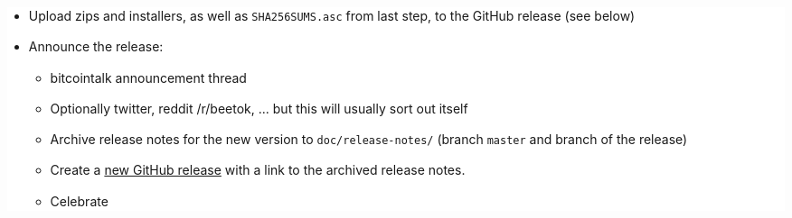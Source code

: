 - Upload zips and installers, as well as `SHA256SUMS.asc` from last step, to the GitHub release (see below)

- Announce the release:

  - bitcointalk announcement thread

  - Optionally twitter, reddit /r/beetok, ... but this will usually sort out itself

  - Archive release notes for the new version to `doc/release-notes/` (branch `master` and branch of the release)

  - Create a [new GitHub release](https://github.com/altbetproject/Beetok/releases/new) with a link to the archived release notes.

  - Celebrate
